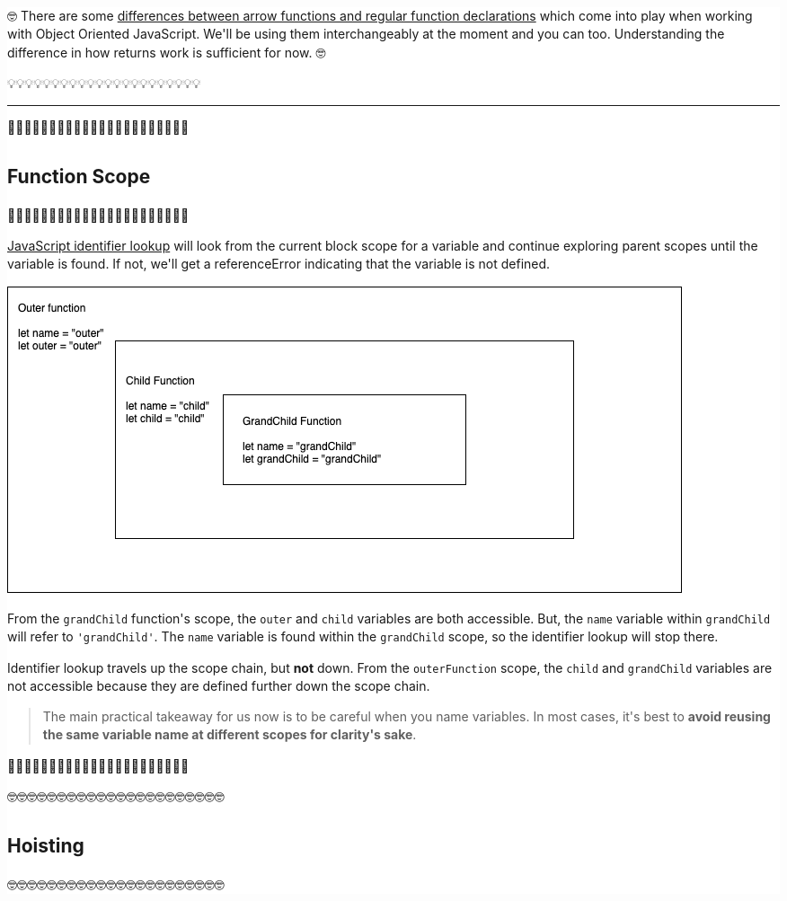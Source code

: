 🤓 There are some [differences between arrow functions and regular function declarations](https://dmitripavlutin.com/differences-between-arrow-and-regular-functions/) which come into play when working with Object Oriented JavaScript. We'll be using them interchangeably at the moment and you can too. Understanding the difference in how returns work is sufficient for now. 🤓

💡💡💡💡💡💡💡💡💡💡💡💡💡💡💡💡💡💡💡💡💡💡

---

📌📌📌📌📌📌📌📌📌📌📌📌📌📌📌📌📌📌📌📌📌📌
## Function Scope
📌📌📌📌📌📌📌📌📌📌📌📌📌📌📌📌📌📌📌📌📌📌

[JavaScript identifier lookup](https://www.demo2s.com/javascript/javascript-identifier-lookup.html) will look from the current block scope for a variable and continue exploring parent scopes until the variable is found. If not, we'll get a referenceError indicating that the variable is not defined.

![Function Scope](../assets/function-scope.png)

From the `grandChild` function's scope, the `outer` and `child` variables are both accessible. But, the `name` variable within `grandChild` will refer to `'grandChild'`. The `name` variable is found within the `grandChild` scope, so the identifier lookup will stop there.

Identifier lookup travels up the scope chain, but **not** down. From the `outerFunction` scope, the `child` and `grandChild` variables are not accessible because they are defined further down the scope chain.

> The main practical takeaway for us now is to be careful when you name variables. In most cases, it's best to **avoid reusing the same variable name at different scopes for clarity's sake**.

📌📌📌📌📌📌📌📌📌📌📌📌📌📌📌📌📌📌📌📌📌📌

🤓🤓🤓🤓🤓🤓🤓🤓🤓🤓🤓🤓🤓🤓🤓🤓🤓🤓🤓🤓🤓🤓
## Hoisting
🤓🤓🤓🤓🤓🤓🤓🤓🤓🤓🤓🤓🤓🤓🤓🤓🤓🤓🤓🤓🤓🤓
